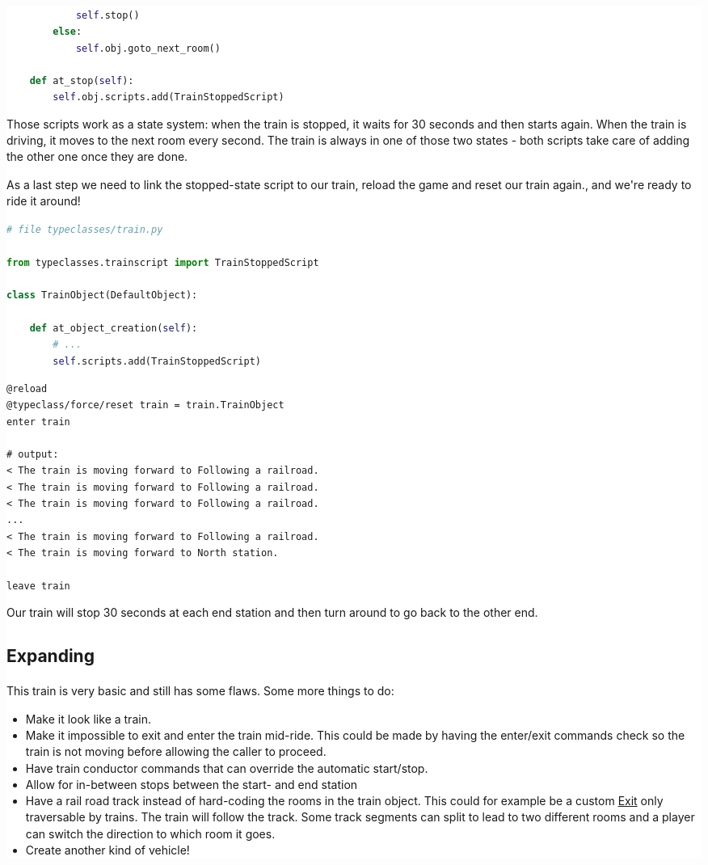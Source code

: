 ```python
            self.stop()
        else:
            self.obj.goto_next_room()

    def at_stop(self):
        self.obj.scripts.add(TrainStoppedScript)
```

Those scripts work as a state system: when the train is stopped, it waits for 30 seconds and then
starts again. When the train is driving, it moves to the next room every second. The train is always
in one of those two states - both scripts take care of adding the other one once they are done.

As a last step we need to link the stopped-state script to our train, reload the game and reset our
train again., and we're ready to ride it around!

```python
# file typeclasses/train.py

from typeclasses.trainscript import TrainStoppedScript

class TrainObject(DefaultObject):

    def at_object_creation(self):
        # ...
        self.scripts.add(TrainStoppedScript)
```

```
@reload
@typeclass/force/reset train = train.TrainObject
enter train

# output:
< The train is moving forward to Following a railroad.
< The train is moving forward to Following a railroad.
< The train is moving forward to Following a railroad.
...
< The train is moving forward to Following a railroad.
< The train is moving forward to North station.

leave train
```

Our train will stop 30 seconds at each end station and then turn around to go back to the other end.

## Expanding

This train is very basic and still has some flaws. Some more things to do:

* Make it look like a train.
* Make it impossible to exit and enter the train mid-ride. This could be made by having the
enter/exit commands check so the train is not moving before allowing the caller to proceed.
* Have train conductor commands that can override the automatic start/stop.
* Allow for in-between stops between the start- and end station
* Have a rail road track instead of hard-coding the rooms in the train object. This could for
example be a custom [Exit](../Components/Objects#exits) only traversable by trains. The train will follow the
track. Some track segments can split to lead to two different rooms and a player can switch the
direction to which room it goes.
* Create another kind of vehicle!
